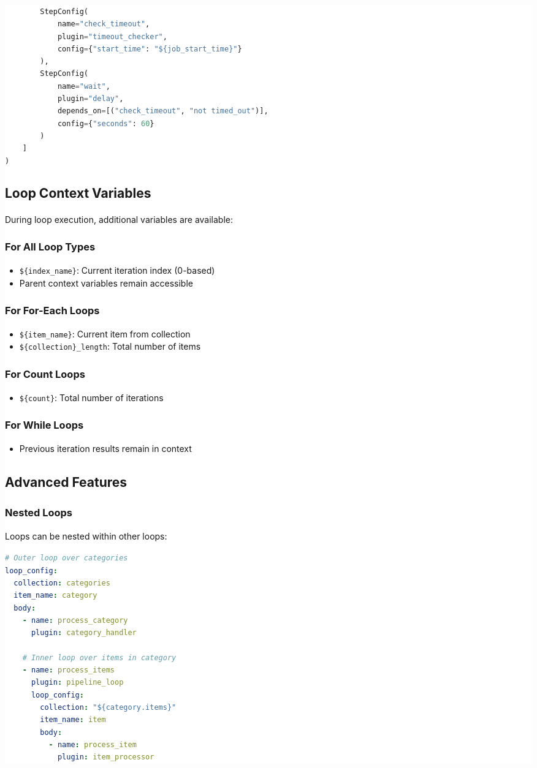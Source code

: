 ```python
        StepConfig(
            name="check_timeout",
            plugin="timeout_checker",
            config={"start_time": "${job_start_time}"}
        ),
        StepConfig(
            name="wait",
            plugin="delay",
            depends_on=[("check_timeout", "not timed_out")],
            config={"seconds": 60}
        )
    ]
)
```

## Loop Context Variables

During loop execution, additional variables are available:

### For All Loop Types
- `${index_name}`: Current iteration index (0-based)
- Parent context variables remain accessible

### For For-Each Loops
- `${item_name}`: Current item from collection
- `${collection}_length`: Total number of items

### For Count Loops
- `${count}`: Total number of iterations

### For While Loops
- Previous iteration results remain in context

## Advanced Features

### Nested Loops

Loops can be nested within other loops:

```yaml
# Outer loop over categories
loop_config:
  collection: categories
  item_name: category
  body:
    - name: process_category
      plugin: category_handler
      
    # Inner loop over items in category
    - name: process_items
      plugin: pipeline_loop
      loop_config:
        collection: "${category.items}"
        item_name: item
        body:
          - name: process_item
            plugin: item_processor
```
